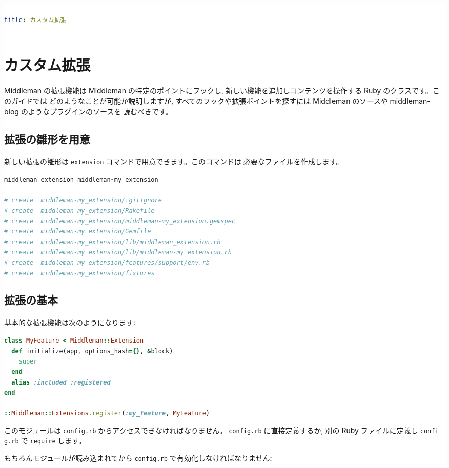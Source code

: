 ```yaml
---
title: カスタム拡張
---
```


# カスタム拡張

Middleman の拡張機能は Middleman の特定のポイントにフックし,
新しい機能を追加しコンテンツを操作する Ruby のクラスです。このガイドでは
どのようなことが可能か説明しますが, すべてのフックや拡張ポイントを探すには
Middleman のソースや middleman-blog のようなプラグインのソースを
読むべきです。

## 拡張の雛形を用意

新しい拡張の雛形は `extension` コマンドで用意できます。このコマンドは
必要なファイルを作成します。

```ruby
middleman extension middleman-my_extension

# create  middleman-my_extension/.gitignore
# create  middleman-my_extension/Rakefile
# create  middleman-my_extension/middleman-my_extension.gemspec
# create  middleman-my_extension/Gemfile
# create  middleman-my_extension/lib/middleman_extension.rb
# create  middleman-my_extension/lib/middleman-my_extension.rb
# create  middleman-my_extension/features/support/env.rb
# create  middleman-my_extension/fixtures
```

## 拡張の基本

基本的な拡張機能は次のようになります:

``` ruby
class MyFeature < Middleman::Extension
  def initialize(app, options_hash={}, &block)
    super
  end
  alias :included :registered
end

::Middleman::Extensions.register(:my_feature, MyFeature)
```

このモジュールは `config.rb` からアクセスできなければなりません。
`config.rb` に直接定義するか, 別の Ruby ファイルに定義し
`config.rb` で `require` します。

もちろんモジュールが読み込まれてから `config.rb` で有効化しなければなりません:
